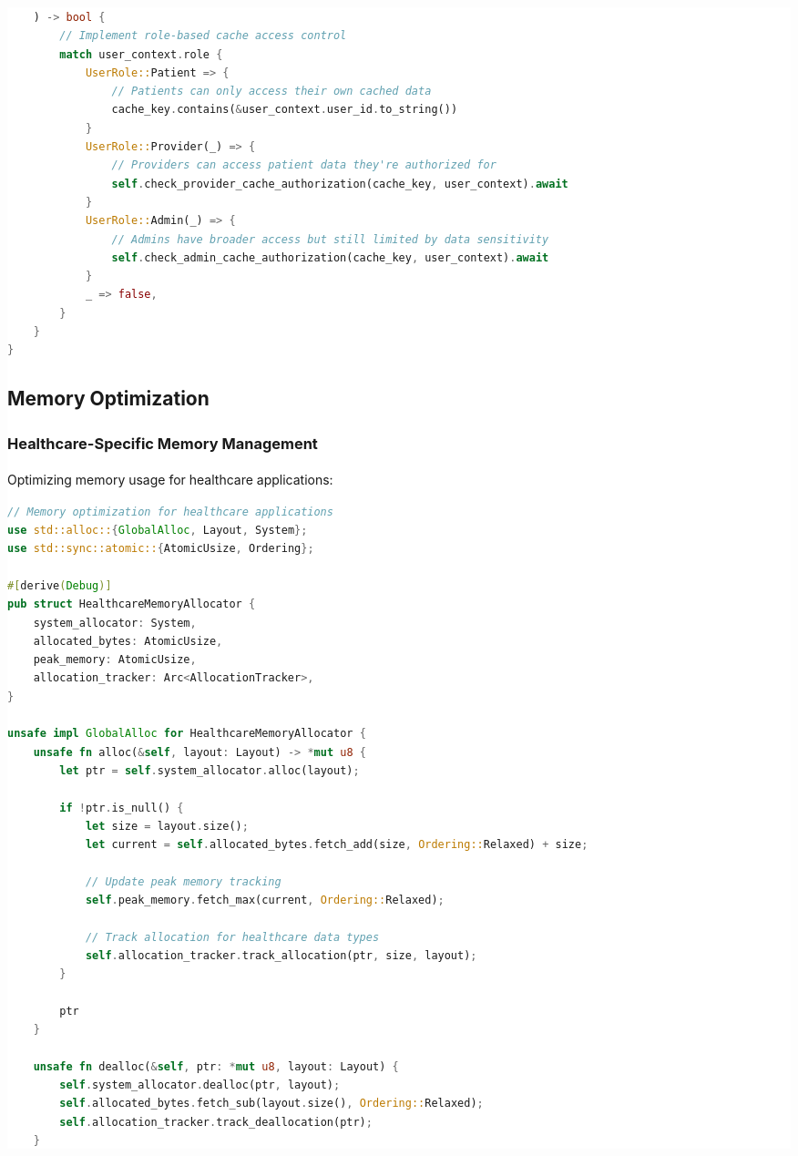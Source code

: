 ```rust
    ) -> bool {
        // Implement role-based cache access control
        match user_context.role {
            UserRole::Patient => {
                // Patients can only access their own cached data
                cache_key.contains(&user_context.user_id.to_string())
            }
            UserRole::Provider(_) => {
                // Providers can access patient data they're authorized for
                self.check_provider_cache_authorization(cache_key, user_context).await
            }
            UserRole::Admin(_) => {
                // Admins have broader access but still limited by data sensitivity
                self.check_admin_cache_authorization(cache_key, user_context).await
            }
            _ => false,
        }
    }
}
```

## Memory Optimization

### Healthcare-Specific Memory Management

Optimizing memory usage for healthcare applications:

```rust
// Memory optimization for healthcare applications
use std::alloc::{GlobalAlloc, Layout, System};
use std::sync::atomic::{AtomicUsize, Ordering};

#[derive(Debug)]
pub struct HealthcareMemoryAllocator {
    system_allocator: System,
    allocated_bytes: AtomicUsize,
    peak_memory: AtomicUsize,
    allocation_tracker: Arc<AllocationTracker>,
}

unsafe impl GlobalAlloc for HealthcareMemoryAllocator {
    unsafe fn alloc(&self, layout: Layout) -> *mut u8 {
        let ptr = self.system_allocator.alloc(layout);
        
        if !ptr.is_null() {
            let size = layout.size();
            let current = self.allocated_bytes.fetch_add(size, Ordering::Relaxed) + size;
            
            // Update peak memory tracking
            self.peak_memory.fetch_max(current, Ordering::Relaxed);
            
            // Track allocation for healthcare data types
            self.allocation_tracker.track_allocation(ptr, size, layout);
        }
        
        ptr
    }

    unsafe fn dealloc(&self, ptr: *mut u8, layout: Layout) {
        self.system_allocator.dealloc(ptr, layout);
        self.allocated_bytes.fetch_sub(layout.size(), Ordering::Relaxed);
        self.allocation_tracker.track_deallocation(ptr);
    }
```